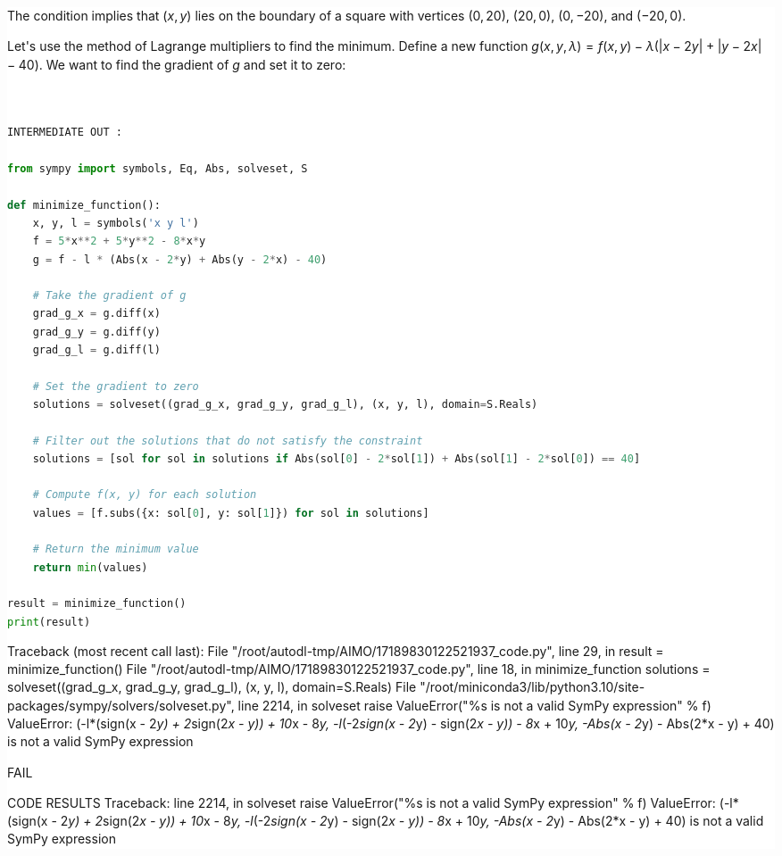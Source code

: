 The condition implies that $(x, y)$ lies on the boundary of a square with vertices $(0, 20)$, $(20, 0)$, $(0, -20)$, and $(-20, 0)$.

Let's use the method of Lagrange multipliers to find the minimum. Define a new function $g(x, y, \lambda) = f(x, y) - \lambda (|x-2y| + |y-2x| - 40)$. We want to find the gradient of $g$ and set it to zero:

```python


INTERMEDIATE OUT :

from sympy import symbols, Eq, Abs, solveset, S

def minimize_function():
    x, y, l = symbols('x y l')
    f = 5*x**2 + 5*y**2 - 8*x*y
    g = f - l * (Abs(x - 2*y) + Abs(y - 2*x) - 40)

    # Take the gradient of g
    grad_g_x = g.diff(x)
    grad_g_y = g.diff(y)
    grad_g_l = g.diff(l)

    # Set the gradient to zero
    solutions = solveset((grad_g_x, grad_g_y, grad_g_l), (x, y, l), domain=S.Reals)

    # Filter out the solutions that do not satisfy the constraint
    solutions = [sol for sol in solutions if Abs(sol[0] - 2*sol[1]) + Abs(sol[1] - 2*sol[0]) == 40]

    # Compute f(x, y) for each solution
    values = [f.subs({x: sol[0], y: sol[1]}) for sol in solutions]

    # Return the minimum value
    return min(values)

result = minimize_function()
print(result)
```

Traceback (most recent call last):
  File "/root/autodl-tmp/AIMO/17189830122521937_code.py", line 29, in <module>
    result = minimize_function()
  File "/root/autodl-tmp/AIMO/17189830122521937_code.py", line 18, in minimize_function
    solutions = solveset((grad_g_x, grad_g_y, grad_g_l), (x, y, l), domain=S.Reals)
  File "/root/miniconda3/lib/python3.10/site-packages/sympy/solvers/solveset.py", line 2214, in solveset
    raise ValueError("%s is not a valid SymPy expression" % f)
ValueError: (-l*(sign(x - 2*y) + 2*sign(2*x - y)) + 10*x - 8*y, -l*(-2*sign(x - 2*y) - sign(2*x - y)) - 8*x + 10*y, -Abs(x - 2*y) - Abs(2*x - y) + 40) is not a valid SymPy expression

FAIL

CODE RESULTS Traceback: line 2214, in solveset
    raise ValueError("%s is not a valid SymPy expression" % f)
ValueError: (-l*(sign(x - 2*y) + 2*sign(2*x - y)) + 10*x - 8*y, -l*(-2*sign(x - 2*y) - sign(2*x - y)) - 8*x + 10*y, -Abs(x - 2*y) - Abs(2*x - y) + 40) is not a valid SymPy expression
